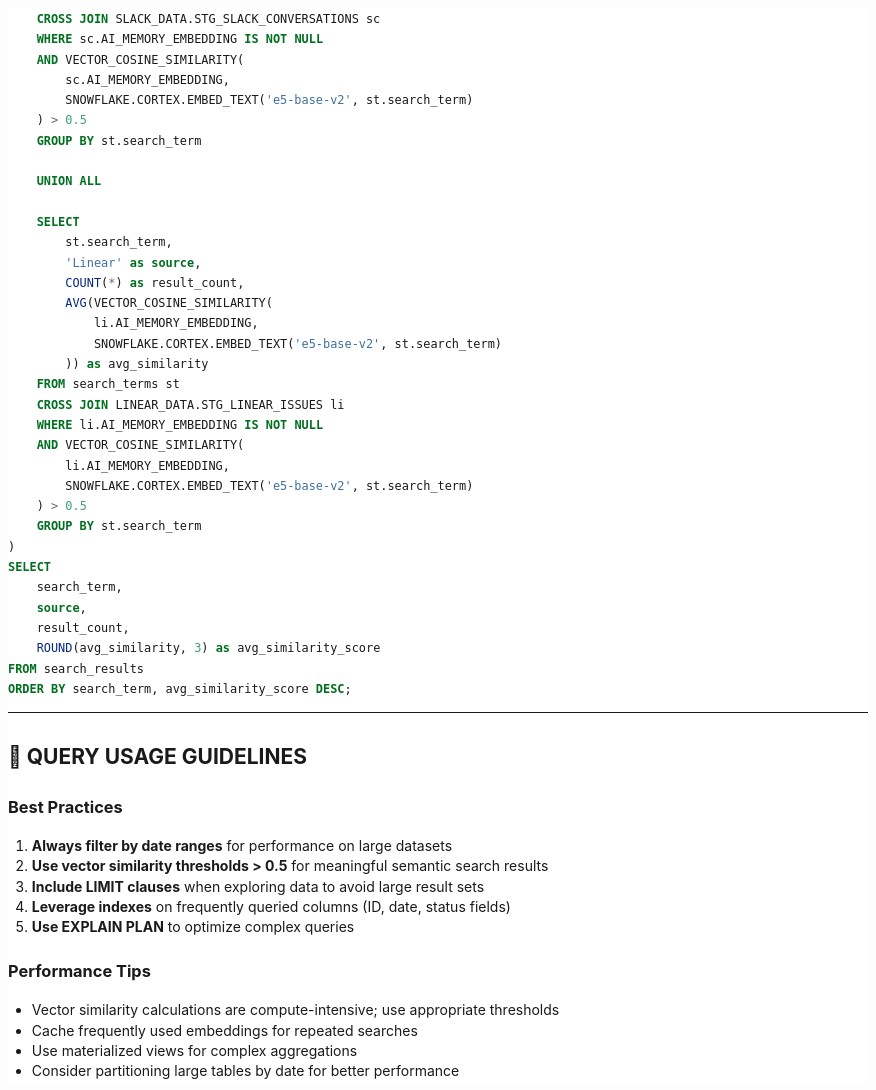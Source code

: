 ```sql
    CROSS JOIN SLACK_DATA.STG_SLACK_CONVERSATIONS sc
    WHERE sc.AI_MEMORY_EMBEDDING IS NOT NULL
    AND VECTOR_COSINE_SIMILARITY(
        sc.AI_MEMORY_EMBEDDING,
        SNOWFLAKE.CORTEX.EMBED_TEXT('e5-base-v2', st.search_term)
    ) > 0.5
    GROUP BY st.search_term

    UNION ALL

    SELECT
        st.search_term,
        'Linear' as source,
        COUNT(*) as result_count,
        AVG(VECTOR_COSINE_SIMILARITY(
            li.AI_MEMORY_EMBEDDING,
            SNOWFLAKE.CORTEX.EMBED_TEXT('e5-base-v2', st.search_term)
        )) as avg_similarity
    FROM search_terms st
    CROSS JOIN LINEAR_DATA.STG_LINEAR_ISSUES li
    WHERE li.AI_MEMORY_EMBEDDING IS NOT NULL
    AND VECTOR_COSINE_SIMILARITY(
        li.AI_MEMORY_EMBEDDING,
        SNOWFLAKE.CORTEX.EMBED_TEXT('e5-base-v2', st.search_term)
    ) > 0.5
    GROUP BY st.search_term
)
SELECT
    search_term,
    source,
    result_count,
    ROUND(avg_similarity, 3) as avg_similarity_score
FROM search_results
ORDER BY search_term, avg_similarity_score DESC;
```

---

## **📝 QUERY USAGE GUIDELINES**

### **Best Practices**
1. **Always filter by date ranges** for performance on large datasets
2. **Use vector similarity thresholds > 0.5** for meaningful semantic search results
3. **Include LIMIT clauses** when exploring data to avoid large result sets
4. **Leverage indexes** on frequently queried columns (ID, date, status fields)
5. **Use EXPLAIN PLAN** to optimize complex queries

### **Performance Tips**
- Vector similarity calculations are compute-intensive; use appropriate thresholds
- Cache frequently used embeddings for repeated searches
- Use materialized views for complex aggregations
- Consider partitioning large tables by date for better performance
